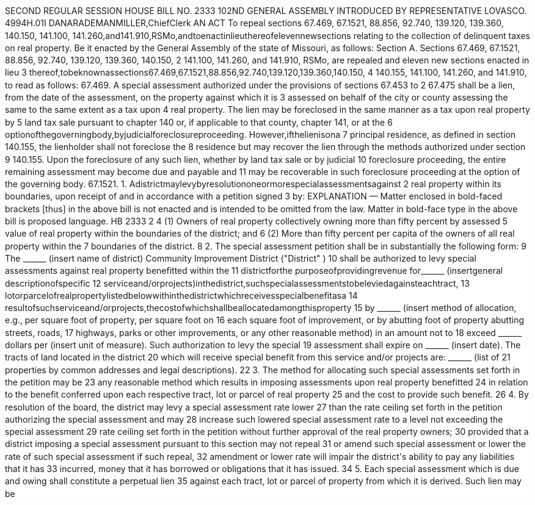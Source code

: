 SECOND REGULAR SESSION
HOUSE BILL NO. 2333
102ND GENERAL ASSEMBLY
INTRODUCED BY REPRESENTATIVE LOVASCO.
4994H.01I DANARADEMANMILLER,ChiefClerk
AN ACT
To repeal sections 67.469, 67.1521, 88.856, 92.740, 139.120, 139.360, 140.150, 141.100,
141.260,and141.910,RSMo,andtoenactinlieuthereofelevennewsections relating
to the collection of delinquent taxes on real property.
Be it enacted by the General Assembly of the state of Missouri, as follows:
Section A. Sections 67.469, 67.1521, 88.856, 92.740, 139.120, 139.360, 140.150,
2 141.100, 141.260, and 141.910, RSMo, are repealed and eleven new sections enacted in lieu
3 thereof,tobeknownassections67.469,67.1521,88.856,92.740,139.120,139.360,140.150,
4 140.155, 141.100, 141.260, and 141.910, to read as follows:
67.469. A special assessment authorized under the provisions of sections 67.453 to
2 67.475 shall be a lien, from the date of the assessment, on the property against which it is
3 assessed on behalf of the city or county assessing the same to the same extent as a tax upon
4 real property. The lien may be foreclosed in the same manner as a tax upon real property by
5 land tax sale pursuant to chapter 140 or, if applicable to that county, chapter 141, or at the
6 optionofthegoverningbody,byjudicialforeclosureproceeding. However,ifthelienisona
7 principal residence, as defined in section 140.155, the lienholder shall not foreclose the
8 residence but may recover the lien through the methods authorized under section
9 140.155. Upon the foreclosure of any such lien, whether by land tax sale or by judicial
10 foreclosure proceeding, the entire remaining assessment may become due and payable and
11 may be recoverable in such foreclosure proceeding at the option of the governing body.
67.1521. 1. Adistrictmaylevybyresolutiononeormorespecialassessmentsagainst
2 real property within its boundaries, upon receipt of and in accordance with a petition signed
3 by:
EXPLANATION — Matter enclosed in bold-faced brackets [thus] in the above bill is not enacted and is
intended to be omitted from the law. Matter in bold-face type in the above bill is proposed language.
HB 2333 2
4 (1) Owners of real property collectively owning more than fifty percent by assessed
5 value of real property within the boundaries of the district; and
6 (2) More than fifty percent per capita of the owners of all real property within the
7 boundaries of the district.
8 2. The special assessment petition shall be in substantially the following form:
9 The ______ (insert name of district) Community Improvement District ("District" )
10 shall be authorized to levy special assessments against real property benefitted within the
11 districtforthe purposeofprovidingrevenue for______ (insertgeneral descriptionofspecific
12 serviceand/orprojects)inthedistrict,suchspecialassessmentstobeleviedagainsteachtract,
13 lotorparcelofrealpropertylistedbelowwithinthedistrictwhichreceivesspecialbenefitasa
14 resultofsuchserviceand/orprojects,thecostofwhichshallbeallocatedamongthisproperty
15 by ______ (insert method of allocation, e.g., per square foot of property, per square foot on
16 each square foot of improvement, or by abutting foot of property abutting streets, roads,
17 highways, parks or other improvements, or any other reasonable method) in an amount not to
18 exceed ______ dollars per (insert unit of measure). Such authorization to levy the special
19 assessment shall expire on ______ (insert date). The tracts of land located in the district
20 which will receive special benefit from this service and/or projects are: ______ (list of
21 properties by common addresses and legal descriptions).
22 3. The method for allocating such special assessments set forth in the petition may be
23 any reasonable method which results in imposing assessments upon real property benefitted
24 in relation to the benefit conferred upon each respective tract, lot or parcel of real property
25 and the cost to provide such benefit.
26 4. By resolution of the board, the district may levy a special assessment rate lower
27 than the rate ceiling set forth in the petition authorizing the special assessment and may
28 increase such lowered special assessment rate to a level not exceeding the special assessment
29 rate ceiling set forth in the petition without further approval of the real property owners;
30 provided that a district imposing a special assessment pursuant to this section may not repeal
31 or amend such special assessment or lower the rate of such special assessment if such repeal,
32 amendment or lower rate will impair the district's ability to pay any liabilities that it has
33 incurred, money that it has borrowed or obligations that it has issued.
34 5. Each special assessment which is due and owing shall constitute a perpetual lien
35 against each tract, lot or parcel of property from which it is derived. Such lien may be